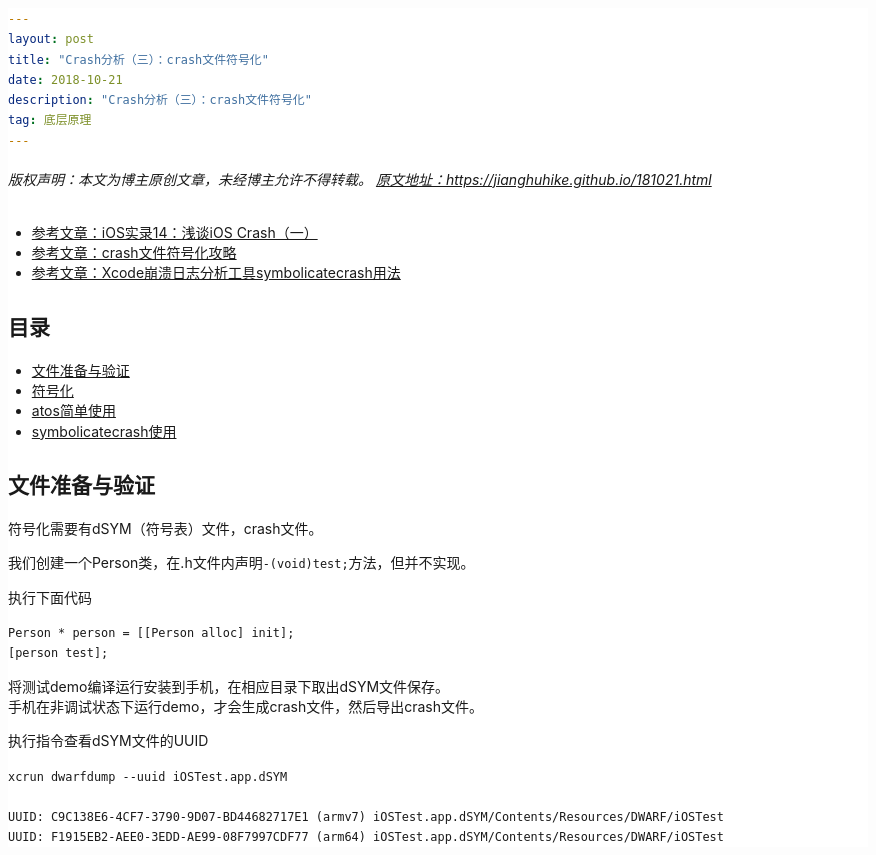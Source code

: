 ```yaml
---
layout: post
title: "Crash分析（三）：crash文件符号化"
date: 2018-10-21
description: "Crash分析（三）：crash文件符号化"
tag: 底层原理
---
```



<h6>
  版权声明：本文为博主原创文章，未经博主允许不得转载。
  <a target="_blank" href="https://jianghuhike.github.io/181021.html">
  原文地址：https://jianghuhike.github.io/181021.html 
  </a>
</h6>

- [参考文章：iOS实录14：浅谈iOS Crash（一）](https://www.jianshu.com/p/3261493e6d9e)
- [参考文章：crash文件符号化攻略](https://www.jianshu.com/p/8cac0b87ade2)
- [参考文章：Xcode崩溃日志分析工具symbolicatecrash用法](https://www.jianshu.com/p/e428501ff278)


## 目录
- [文件准备与验证](#content1)   
- [符号化](#content2)   
- [atos简单使用](#content3)   
- [symbolicatecrash使用](#content4)   







## <a id="content1"></a>文件准备与验证

符号化需要有dSYM（符号表）文件，crash文件。

我们创建一个Person类，在.h文件内声明`-(void)test;`方法，但并不实现。

执行下面代码
```objc
Person * person = [[Person alloc] init];
[person test];
```
将测试demo编译运行安装到手机，在相应目录下取出dSYM文件保存。            
手机在非调试状态下运行demo，才会生成crash文件，然后导出crash文件。

执行指令查看dSYM文件的UUID
```
xcrun dwarfdump --uuid iOSTest.app.dSYM

UUID: C9C138E6-4CF7-3790-9D07-BD44682717E1 (armv7) iOSTest.app.dSYM/Contents/Resources/DWARF/iOSTest
UUID: F1915EB2-AEE0-3EDD-AE99-08F7997CDF77 (arm64) iOSTest.app.dSYM/Contents/Resources/DWARF/iOSTest
```
